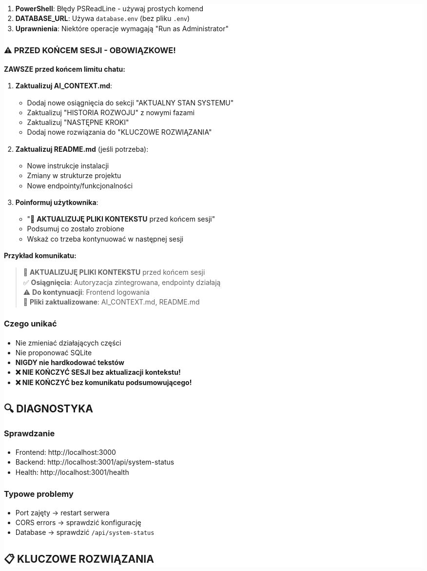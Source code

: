 1. **PowerShell**: Błędy PSReadLine - używaj prostych komend
2. **DATABASE_URL**: Używa `database.env` (bez pliku `.env`)
3. **Uprawnienia**: Niektóre operacje wymagają "Run as Administrator"

### ⚠️ PRZED KOŃCEM SESJI - OBOWIĄZKOWE!

**ZAWSZE przed końcem limitu chatu:**

1. **Zaktualizuj AI_CONTEXT.md**:
   - Dodaj nowe osiągnięcia do sekcji "AKTUALNY STAN SYSTEMU"
   - Zaktualizuj "HISTORIA ROZWOJU" z nowymi fazami
   - Zaktualizuj "NASTĘPNE KROKI" 
   - Dodaj nowe rozwiązania do "KLUCZOWE ROZWIĄZANIA"

2. **Zaktualizuj README.md** (jeśli potrzeba):
   - Nowe instrukcje instalacji
   - Zmiany w strukturze projektu  
   - Nowe endpointy/funkcjonalności

3. **Poinformuj użytkownika**:
   - "🔄 **AKTUALIZUJĘ PLIKI KONTEKSTU** przed końcem sesji"
   - Podsumuj co zostało zrobione
   - Wskaż co trzeba kontynuować w następnej sesji

**Przykład komunikatu:**
> 🔄 **AKTUALIZUJĘ PLIKI KONTEKSTU** przed końcem sesji  
> ✅ **Osiągnięcia**: Autoryzacja zintegrowana, endpointy działają  
> ⚠️ **Do kontynuacji**: Frontend logowania  
> 📝 **Pliki zaktualizowane**: AI_CONTEXT.md, README.md

### Czego unikać

- Nie zmieniać działających części
- Nie proponować SQLite
- **NIGDY nie hardkodować tekstów**
- **❌ NIE KOŃCZYĆ SESJI bez aktualizacji kontekstu!**
- **❌ NIE KOŃCZYĆ bez komunikatu podsumowującego!**

## 🔍 DIAGNOSTYKA

### Sprawdzanie

- Frontend: http://localhost:3000
- Backend: http://localhost:3001/api/system-status
- Health: http://localhost:3001/health

### Typowe problemy

- Port zajęty → restart serwera
- CORS errors → sprawdzić konfigurację
- Database → sprawdzić `/api/system-status`

## 📋 KLUCZOWE ROZWIĄZANIA
